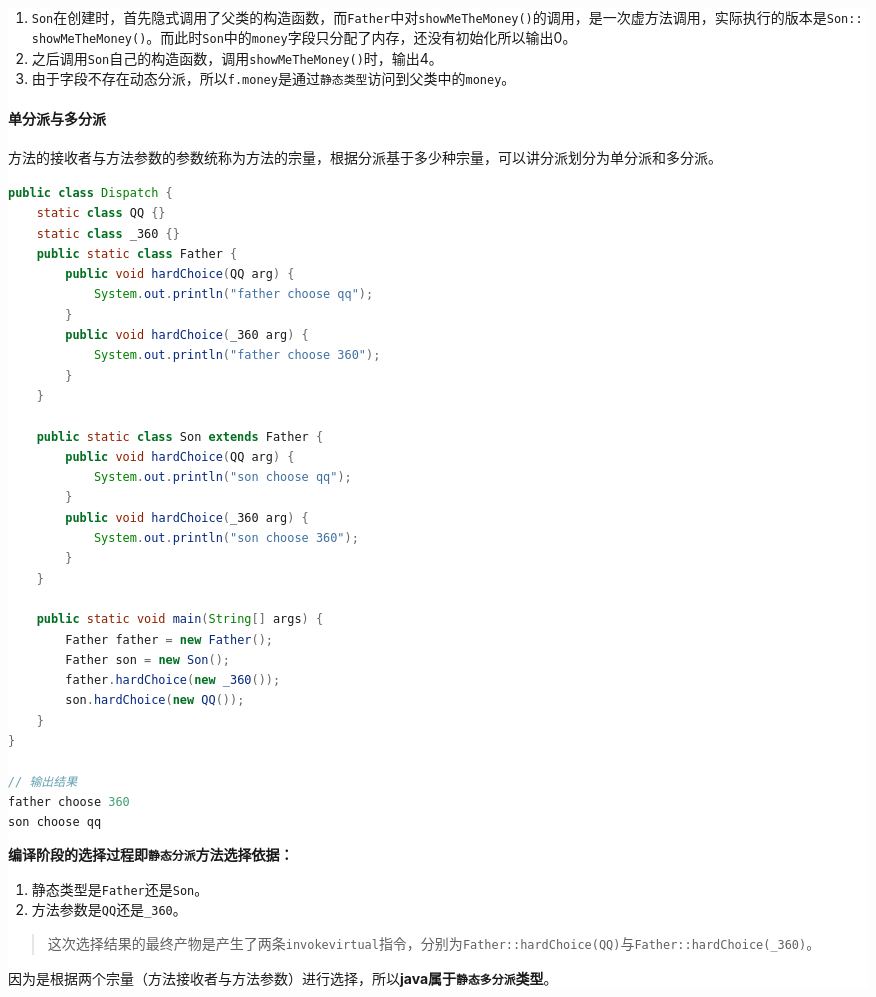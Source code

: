 

1. `Son`在创建时，首先隐式调用了父类的构造函数，而`Father`中对`showMeTheMoney()`的调用，是一次虚方法调用，实际执行的版本是`Son::showMeTheMoney()`。而此时`Son`中的`money`字段只分配了内存，还没有初始化所以输出0。
2. 之后调用`Son`自己的构造函数，调用`showMeTheMoney()`时，输出4。
3. 由于字段不存在动态分派，所以`f.money`是通过`静态类型`访问到父类中的`money`。


#### 单分派与多分派

方法的接收者与方法参数的参数统称为方法的宗量，根据分派基于多少种宗量，可以讲分派划分为单分派和多分派。

```java
public class Dispatch {
    static class QQ {}
    static class _360 {}
    public static class Father {
        public void hardChoice(QQ arg) {
            System.out.println("father choose qq");
        }
        public void hardChoice(_360 arg) {
            System.out.println("father choose 360");
        }
    }

    public static class Son extends Father {
        public void hardChoice(QQ arg) {
            System.out.println("son choose qq");
        }
        public void hardChoice(_360 arg) {
            System.out.println("son choose 360");
        }
    }

    public static void main(String[] args) {
        Father father = new Father();
        Father son = new Son();
        father.hardChoice(new _360());
        son.hardChoice(new QQ());
    }
}

// 输出结果
father choose 360
son choose qq
```

**编译阶段的选择过程即`静态分派`方法选择依据：**

1. 静态类型是`Father`还是`Son`。
2. 方法参数是`QQ`还是`_360`。

> 这次选择结果的最终产物是产生了两条`invokevirtual`指令，分别为`Father::hardChoice(QQ)`与`Father::hardChoice(_360)`。

因为是根据两个宗量（方法接收者与方法参数）进行选择，所以**java属于`静态多分派`类型**。
